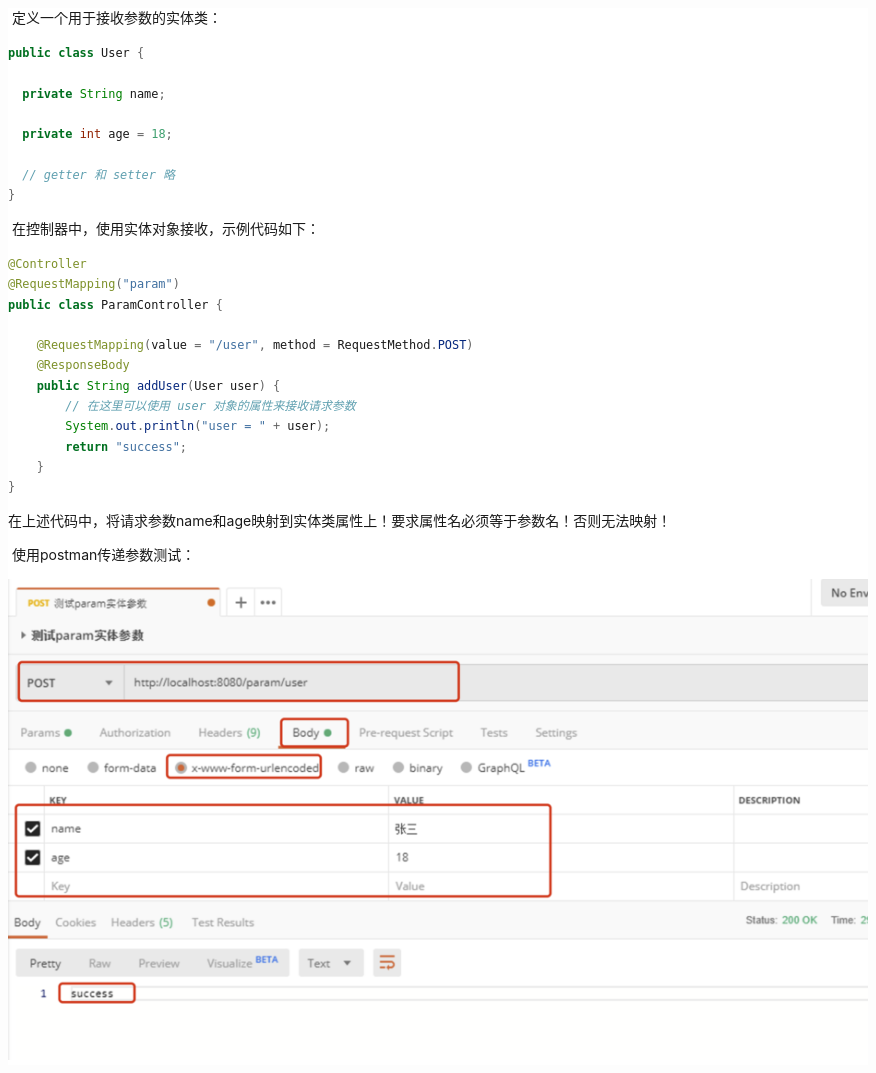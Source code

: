 ​	定义一个用于接收参数的实体类：

```Java
public class User {

  private String name;

  private int age = 18;

  // getter 和 setter 略
}
```

​	在控制器中，使用实体对象接收，示例代码如下：

```Java
@Controller
@RequestMapping("param")
public class ParamController {

    @RequestMapping(value = "/user", method = RequestMethod.POST)
    @ResponseBody
    public String addUser(User user) {
        // 在这里可以使用 user 对象的属性来接收请求参数
        System.out.println("user = " + user);
        return "success";
    }
}
```

​	在上述代码中，将请求参数name和age映射到实体类属性上！要求属性名必须等于参数名！否则无法映射！

​	使用postman传递参数测试：

  ![img](../image/4-7.png)       
